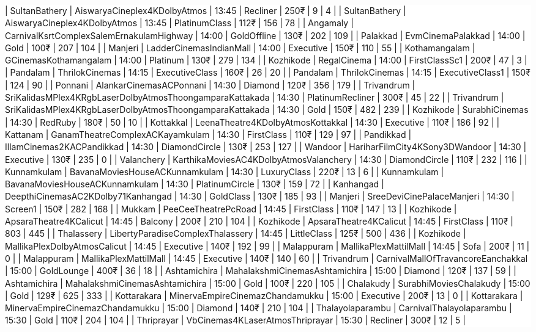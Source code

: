 | SultanBathery    | AiswaryaCineplex4KDolbyAtmos                             | 13:45 | Recliner         |  250₹ |        9 |      4 |
| SultanBathery    | AiswaryaCineplex4KDolbyAtmos                             | 13:45 | PlatinumClass    |  112₹ |      156 |     78 |
| Angamaly         | CarnivalKsrtComplexSalemErnakulamHighway                 | 14:00 | GoldOffline      |  130₹ |      202 |    109 |
| Palakkad         | EvmCinemaPalakkad                                        | 14:00 | Gold             |  100₹ |      207 |    104 |
| Manjeri          | LadderCinemasIndianMall                                  | 14:00 | Executive        |  150₹ |      110 |     55 |
| Kothamangalam    | GCinemasKothamangalam                                    | 14:00 | Platinum         |  130₹ |      279 |    134 |
| Kozhikode        | RegalCinema                                              | 14:00 | FirstClassSc1    |  200₹ |       47 |      3 |
| Pandalam         | ThrilokCinemas                                           | 14:15 | ExecutiveClass   |  160₹ |       26 |     20 |
| Pandalam         | ThrilokCinemas                                           | 14:15 | ExecutiveClass1  |  150₹ |      124 |     90 |
| Ponnani          | AlankarCinemasACPonnani                                  | 14:30 | Diamond          |  120₹ |      356 |    179 |
| Trivandrum       | SriKalidasMPlex4KRgbLaserDolbyAtmosThoongamparaKattakada | 14:30 | PlatinumRecliner |  300₹ |       45 |     22 |
| Trivandrum       | SriKalidasMPlex4KRgbLaserDolbyAtmosThoongamparaKattakada | 14:30 | Gold             |  150₹ |      482 |    239 |
| Kozhikode        | SurabhiCinemas                                           | 14:30 | RedRuby          |  180₹ |       50 |     10 |
| Kottakkal        | LeenaTheatre4KDolbyAtmosKottakkal                        | 14:30 | Executive        |  110₹ |      186 |     92 |
| Kattanam         | GanamTheatreComplexACKayamkulam                          | 14:30 | FirstClass       |  110₹ |      129 |     97 |
| Pandikkad        | IllamCinemas2KACPandikkad                                | 14:30 | DiamondCircle    |  130₹ |      253 |    127 |
| Wandoor          | HariharFilmCity4KSony3DWandoor                           | 14:30 | Executive        |  130₹ |      235 |      0 |
| Valanchery       | KarthikaMoviesAC4KDolbyAtmosValanchery                   | 14:30 | DiamondCircle    |  110₹ |      232 |    116 |
| Kunnamkulam      | BavanaMoviesHouseACKunnamkulam                           | 14:30 | LuxuryClass      |  220₹ |       13 |      6 |
| Kunnamkulam      | BavanaMoviesHouseACKunnamkulam                           | 14:30 | PlatinumCircle   |  130₹ |      159 |     72 |
| Kanhangad        | DeepthiCinemasAC2KDolby71Kanhangad                       | 14:30 | GoldClass        |  130₹ |      185 |     93 |
| Manjeri          | SreeDeviCinePalaceManjeri                                | 14:30 | Screen1          |  150₹ |      282 |    168 |
| Mukkam           | PeeCeeTheatrePcRoad                                      | 14:45 | FirstClass       |  110₹ |      147 |     13 |
| Kozhikode        | ApsaraTheatre4KCalicut                                   | 14:45 | Balcony          |  200₹ |      210 |    104 |
| Kozhikode        | ApsaraTheatre4KCalicut                                   | 14:45 | FirstClass       |  110₹ |      803 |    445 |
| Thalassery       | LibertyParadiseComplexThalassery                         | 14:45 | LittleClass      |  125₹ |      500 |    436 |
| Kozhikode        | MallikaPlexDolbyAtmosCalicut                             | 14:45 | Executive        |  140₹ |      192 |     99 |
| Malappuram       | MallikaPlexMattilMall                                    | 14:45 | Sofa             |  200₹ |       11 |      0 |
| Malappuram       | MallikaPlexMattilMall                                    | 14:45 | Executive        |  140₹ |      140 |     60 |
| Trivandrum       | CarnivalMallOfTravancoreEanchakkal                       | 15:00 | GoldLounge       |  400₹ |       36 |     18 |
| Ashtamichira     | MahalakshmiCinemasAshtamichira                           | 15:00 | Diamond          |  120₹ |      137 |     59 |
| Ashtamichira     | MahalakshmiCinemasAshtamichira                           | 15:00 | Gold             |  100₹ |      220 |    105 |
| Chalakudy        | SurabhiMoviesChalakudy                                   | 15:00 | Gold             |  129₹ |      625 |    333 |
| Kottarakara      | MinervaEmpireCinemazChandamukku                          | 15:00 | Executive        |  200₹ |       13 |      0 |
| Kottarakara      | MinervaEmpireCinemazChandamukku                          | 15:00 | Diamond          |  140₹ |      210 |    104 |
| Thalayolaparambu | CarnivalThalayolaparambu                                 | 15:30 | Gold             |  110₹ |      204 |    104 |
| Thriprayar       | VbCinemas4KLaserAtmosThriprayar                          | 15:30 | Recliner         |  300₹ |       12 |      5 |